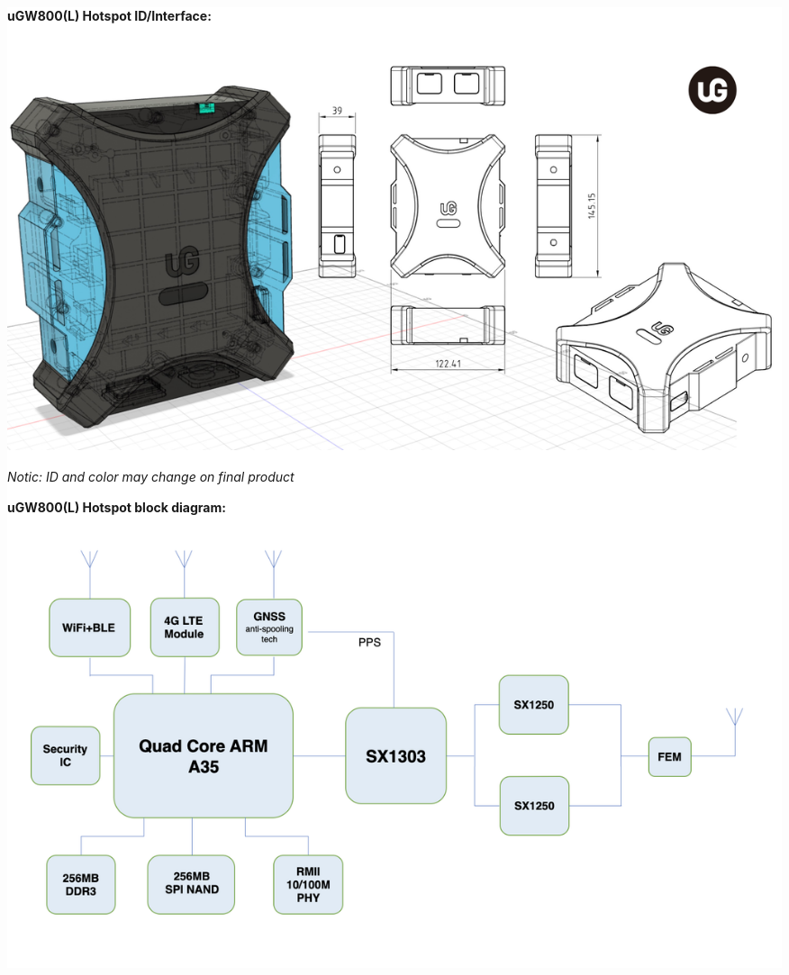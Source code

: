 

**uGW800(L) Hotspot ID/Interface:**

![uGW800Pro](./ugwan/uGW800.png)

*Notic: ID and color may change on final product*



**uGW800(L) Hotspot block diagram:**

![uGW800Pro-HW-Arch](./ugwan/uGW800-Arch.png) 
